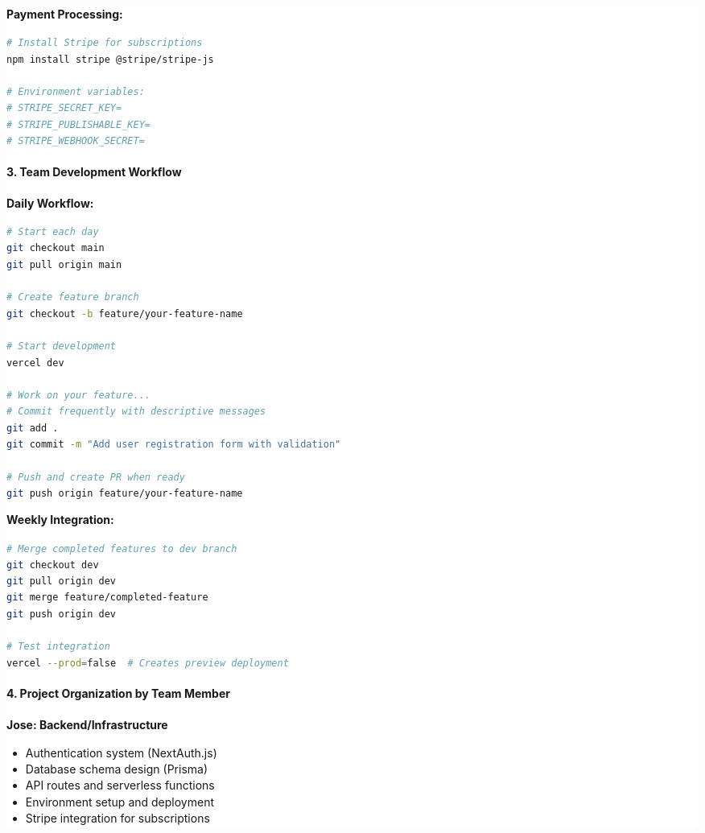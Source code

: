 **Payment Processing:**
```bash
# Install Stripe for subscriptions
npm install stripe @stripe/stripe-js

# Environment variables:
# STRIPE_SECRET_KEY=
# STRIPE_PUBLISHABLE_KEY=
# STRIPE_WEBHOOK_SECRET=
```

#### 3. Team Development Workflow

**Daily Workflow:**
```bash
# Start each day
git checkout main
git pull origin main

# Create feature branch
git checkout -b feature/your-feature-name

# Start development
vercel dev

# Work on your feature...
# Commit frequently with descriptive messages
git add .
git commit -m "Add user registration form with validation"

# Push and create PR when ready
git push origin feature/your-feature-name
```

**Weekly Integration:**
```bash
# Merge completed features to dev branch
git checkout dev
git pull origin dev
git merge feature/completed-feature
git push origin dev

# Test integration
vercel --prod=false  # Creates preview deployment
```

#### 4. Project Organization by Team Member

**Jose: Backend/Infrastructure**
- Authentication system (NextAuth.js)
- Database schema design (Prisma)
- API routes and serverless functions
- Environment setup and deployment
- Stripe integration for subscriptions
